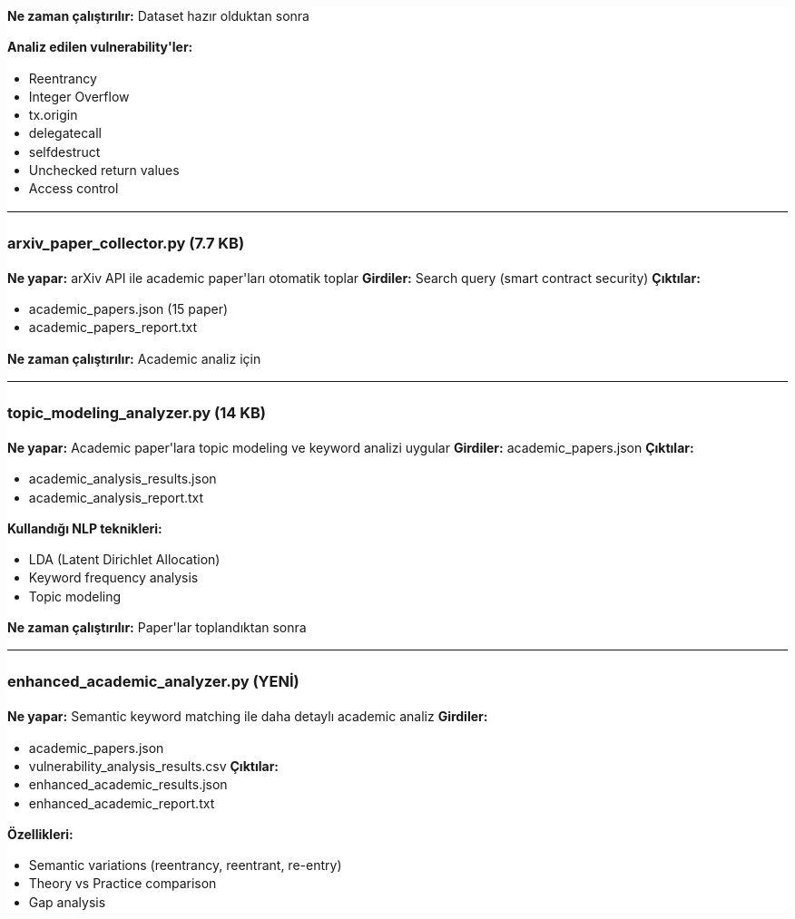 **Ne zaman çalıştırılır:** Dataset hazır olduktan sonra

**Analiz edilen vulnerability'ler:**
- Reentrancy
- Integer Overflow
- tx.origin
- delegatecall
- selfdestruct
- Unchecked return values
- Access control

---

### arxiv_paper_collector.py (7.7 KB)
**Ne yapar:** arXiv API ile academic paper'ları otomatik toplar
**Girdiler:** Search query (smart contract security)
**Çıktılar:**
- academic_papers.json (15 paper)
- academic_papers_report.txt

**Ne zaman çalıştırılır:** Academic analiz için

---

### topic_modeling_analyzer.py (14 KB)
**Ne yapar:** Academic paper'lara topic modeling ve keyword analizi uygular
**Girdiler:** academic_papers.json
**Çıktılar:**
- academic_analysis_results.json
- academic_analysis_report.txt

**Kullandığı NLP teknikleri:**
- LDA (Latent Dirichlet Allocation)
- Keyword frequency analysis
- Topic modeling

**Ne zaman çalıştırılır:** Paper'lar toplandıktan sonra

---

### enhanced_academic_analyzer.py (YENİ)
**Ne yapar:** Semantic keyword matching ile daha detaylı academic analiz
**Girdiler:** 
- academic_papers.json
- vulnerability_analysis_results.csv
**Çıktılar:**
- enhanced_academic_results.json
- enhanced_academic_report.txt

**Özellikleri:**
- Semantic variations (reentrancy, reentrant, re-entry)
- Theory vs Practice comparison
- Gap analysis
